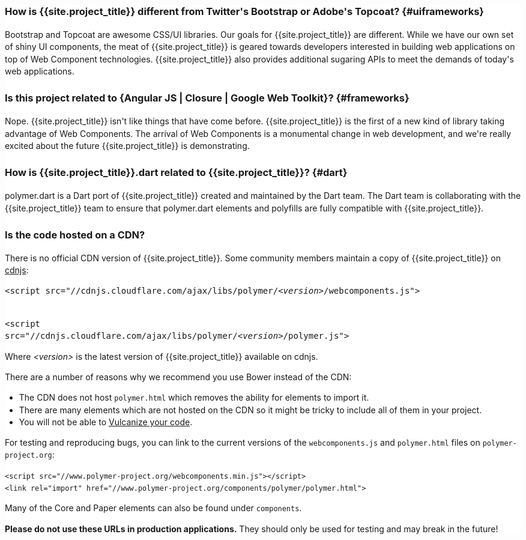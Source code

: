 ### How is {{site.project_title}} different from Twitter's Bootstrap or Adobe's Topcoat? {#uiframeworks}

Bootstrap and Topcoat are awesome CSS/UI libraries. Our goals for {{site.project_title}} are different. While we have our own set of shiny UI components, the meat of {{site.project_title}} is geared towards developers interested in building web applications on top of Web Component technologies. {{site.project_title}} also provides additional sugaring APIs to meet the demands of today's web applications.

### Is this project related to {Angular JS | Closure | Google Web Toolkit}? {#frameworks}

Nope. {{site.project_title}} isn't like things that have come before. {{site.project_title}} is the first of a new kind of library taking advantage of Web Components. The arrival of Web Components is a monumental change in web development, and we're really excited about the future {{site.project_title}} is demonstrating.

### How is {{site.project_title}}.dart related to {{site.project_title}}? {#dart}

polymer.dart is a Dart port of {{site.project_title}} created and maintained by the Dart team. The Dart team is collaborating with the {{site.project_title}} team to ensure that polymer.dart elements and polyfills are fully compatible with {{site.project_title}}.

### Is the code hosted on a CDN?

There is no official CDN version of {{site.project_title}}. Some community members
maintain a copy of {{site.project_title}} on [cdnjs](http://cdnjs.com/):

<pre>
&lt;script src="//cdnjs.cloudflare.com/ajax/libs/polymer/<em>&lt;version&gt;</em>/webcomponents.js"></script>
&lt;script src="//cdnjs.cloudflare.com/ajax/libs/polymer/<em>&lt;version&gt;</em>/polymer.js"></script>
</pre>

Where <em>&lt;version&gt;</em> is the latest version of {{site.project_title}} available on cdnjs.

There are a number of reasons why we recommend you use Bower instead of the CDN:

- The CDN does not host `polymer.html` which removes the ability for elements to import it.
- There are many elements which are not hosted on the CDN so it might be tricky to include all of them in your project.
- You will not be able to [Vulcanize your code](/articles/concatenating-web-components.html).

For testing and reproducing bugs, you can link to the current versions of the `webcomponents.js`
and `polymer.html` files on `polymer-project.org`:

    <script src="//www.polymer-project.org/webcomponents.min.js"></script>
    <link rel="import" href="//www.polymer-project.org/components/polymer/polymer.html">

Many of the Core and Paper elements can also be found under `components`.

**Please do not use these URLs in production applications.** They should only
be used for testing and may break in the future!
